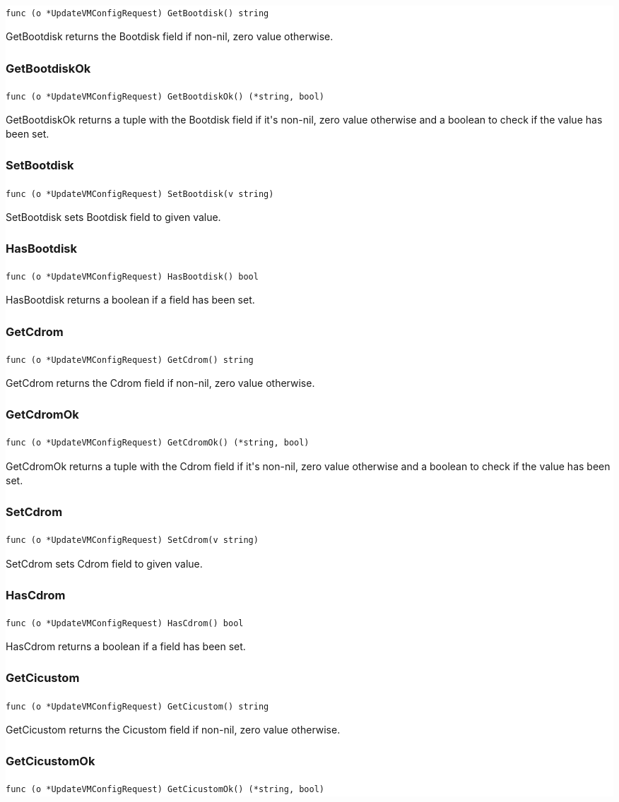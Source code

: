 `func (o *UpdateVMConfigRequest) GetBootdisk() string`

GetBootdisk returns the Bootdisk field if non-nil, zero value otherwise.

### GetBootdiskOk

`func (o *UpdateVMConfigRequest) GetBootdiskOk() (*string, bool)`

GetBootdiskOk returns a tuple with the Bootdisk field if it's non-nil, zero value otherwise
and a boolean to check if the value has been set.

### SetBootdisk

`func (o *UpdateVMConfigRequest) SetBootdisk(v string)`

SetBootdisk sets Bootdisk field to given value.

### HasBootdisk

`func (o *UpdateVMConfigRequest) HasBootdisk() bool`

HasBootdisk returns a boolean if a field has been set.

### GetCdrom

`func (o *UpdateVMConfigRequest) GetCdrom() string`

GetCdrom returns the Cdrom field if non-nil, zero value otherwise.

### GetCdromOk

`func (o *UpdateVMConfigRequest) GetCdromOk() (*string, bool)`

GetCdromOk returns a tuple with the Cdrom field if it's non-nil, zero value otherwise
and a boolean to check if the value has been set.

### SetCdrom

`func (o *UpdateVMConfigRequest) SetCdrom(v string)`

SetCdrom sets Cdrom field to given value.

### HasCdrom

`func (o *UpdateVMConfigRequest) HasCdrom() bool`

HasCdrom returns a boolean if a field has been set.

### GetCicustom

`func (o *UpdateVMConfigRequest) GetCicustom() string`

GetCicustom returns the Cicustom field if non-nil, zero value otherwise.

### GetCicustomOk

`func (o *UpdateVMConfigRequest) GetCicustomOk() (*string, bool)`
